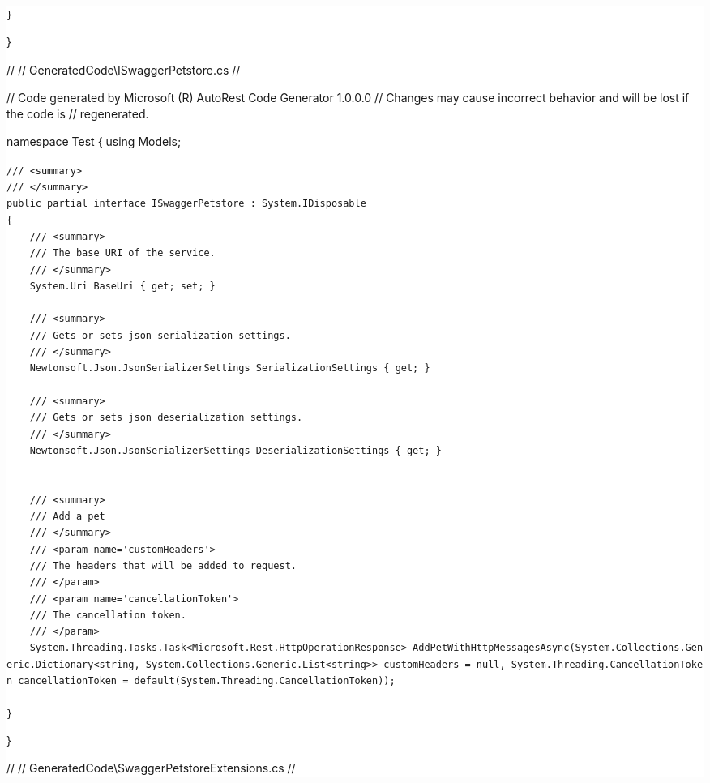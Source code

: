     }
}



//
// GeneratedCode\ISwaggerPetstore.cs
//

// Code generated by Microsoft (R) AutoRest Code Generator 1.0.0.0
// Changes may cause incorrect behavior and will be lost if the code is
// regenerated.

namespace Test
{
    using Models;

    /// <summary>
    /// </summary>
    public partial interface ISwaggerPetstore : System.IDisposable
    {
        /// <summary>
        /// The base URI of the service.
        /// </summary>
        System.Uri BaseUri { get; set; }

        /// <summary>
        /// Gets or sets json serialization settings.
        /// </summary>
        Newtonsoft.Json.JsonSerializerSettings SerializationSettings { get; }

        /// <summary>
        /// Gets or sets json deserialization settings.
        /// </summary>
        Newtonsoft.Json.JsonSerializerSettings DeserializationSettings { get; }


        /// <summary>
        /// Add a pet
        /// </summary>
        /// <param name='customHeaders'>
        /// The headers that will be added to request.
        /// </param>
        /// <param name='cancellationToken'>
        /// The cancellation token.
        /// </param>
        System.Threading.Tasks.Task<Microsoft.Rest.HttpOperationResponse> AddPetWithHttpMessagesAsync(System.Collections.Generic.Dictionary<string, System.Collections.Generic.List<string>> customHeaders = null, System.Threading.CancellationToken cancellationToken = default(System.Threading.CancellationToken));

    }
}



//
// GeneratedCode\SwaggerPetstoreExtensions.cs
//
